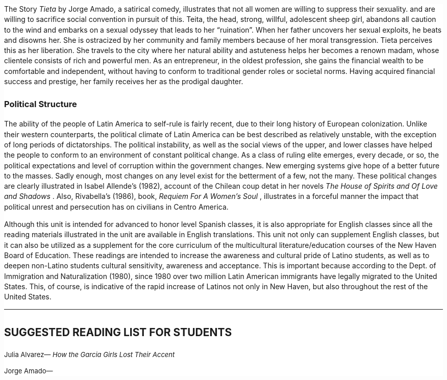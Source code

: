 <p>
The Story
<i>
Tieta
</i>
by Jorge Amado, a satirical comedy, illustrates that not all women are willing to suppress their sexuality. and are willing to sacrifice social convention in pursuit of this. Teita, the head, strong, willful, adolescent sheep girl, abandons all caution to the wind and embarks on a sexual odyssey that leads to her “ruination”. When her father uncovers her sexual exploits, he beats and disowns her. She is ostracized by her community and family members because of her moral transgression. Tieta perceives this as her liberation. She travels to the city where her natural ability and astuteness helps her becomes a renown madam, whose clientele consists of rich and powerful men. As an entrepreneur, in the oldest profession, she gains the financial wealth to be comfortable and independent, without having to conform to traditional gender roles or societal norms. Having acquired financial success and prestige, her family receives her as the prodigal daughter.
</p>
<h3>
Political Structure
</h3>
The ability of the people of Latin America to self-rule is fairly recent, due to their long history of European colonization. Unlike their western counterparts, the political climate of Latin America can be best described as relatively unstable, with the exception of long periods of dictatorships. The political instability, as well as the social views of the upper, and lower classes have helped the people to conform to an environment of constant political change. As a class of ruling elite emerges, every decade, or so, the political expectations and level of corruption within the government changes. New emerging systems give hope of a better future to the masses. Sadly enough, most changes on any level exist for the betterment of a few, not the many. These political changes are clearly illustrated in Isabel Allende’s (1982), account of the Chilean coup detat in her novels
<i>
The
</i>
<i>
House of Spirits and Of Love and Shadows
</i>
. Also, Rivabella’s (1986), book,
<i>
Requiem For A Women’s Soul
</i>
, illustrates in a forceful manner the impact that political unrest and persecution has on civilians in Centro America.
<p>
Although this unit is intended for advanced to honor level Spanish classes, it is also appropriate for English classes since all the reading materials illustrated in the unit are available in English translations. This unit not only can supplement English classes, but it can also be utilized as a supplement for the core curriculum of the multicultural literature/education courses of the New Haven Board of Education. These readings are intended to increase the awareness and cultural pride of Latino students, as well as to deepen non-Latino students cultural sensitivity, awareness and acceptance. This is important because according to the Dept. of Immigration and Naturalization (1980), since 1980 over two million Latin American immigrants have legally migrated to the United States. This, of course, is indicative of the rapid increase of Latinos not only in New Haven, but also throughout the rest of the United States.
</p>
<hr/>
<h2>
SUGGESTED READING LIST FOR STUDENTS
</h2>
<font size="-1">
Julia Alvarez—
<i>
How the Garcia Girls Lost Their Accent
</i>
<p>
Jorge Amado—
<i>